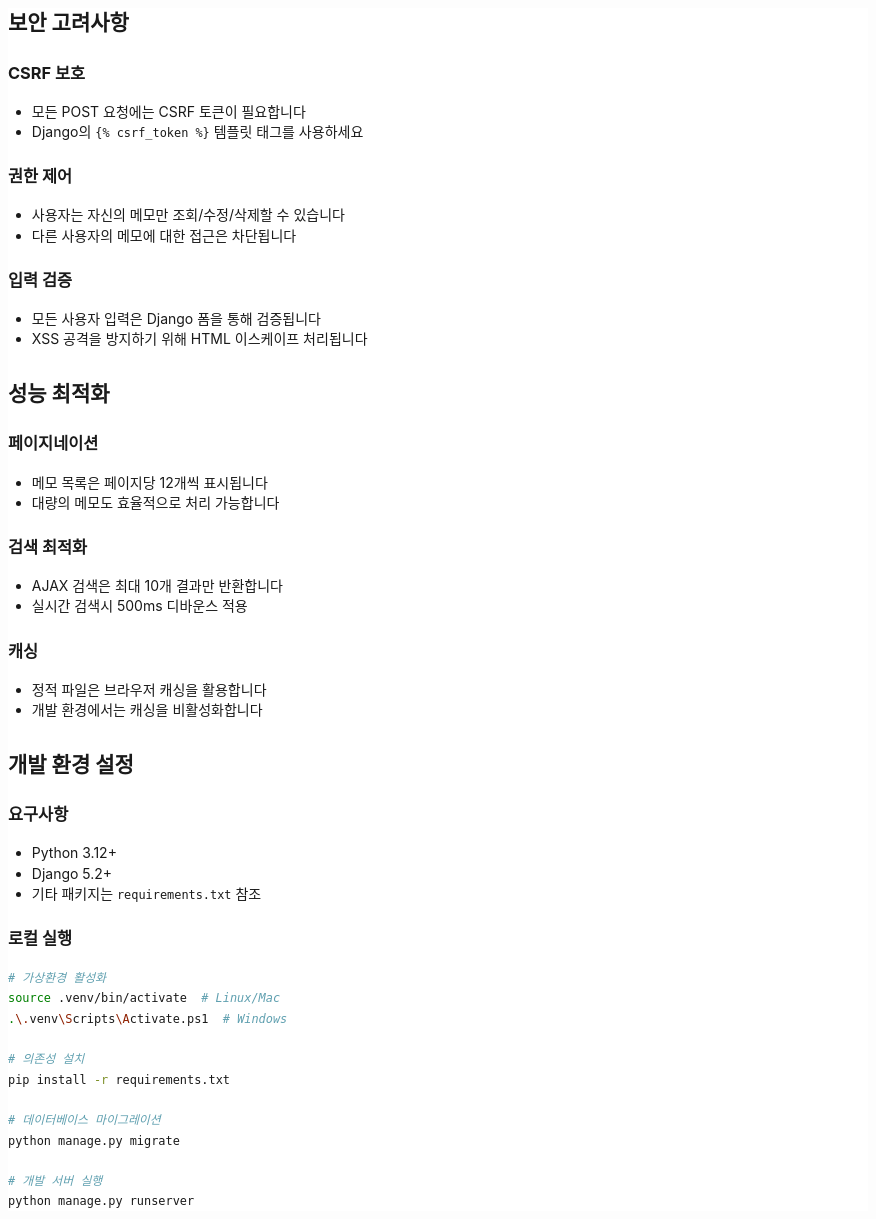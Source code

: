 ## 보안 고려사항

### CSRF 보호
- 모든 POST 요청에는 CSRF 토큰이 필요합니다
- Django의 `{% csrf_token %}` 템플릿 태그를 사용하세요

### 권한 제어
- 사용자는 자신의 메모만 조회/수정/삭제할 수 있습니다
- 다른 사용자의 메모에 대한 접근은 차단됩니다

### 입력 검증
- 모든 사용자 입력은 Django 폼을 통해 검증됩니다
- XSS 공격을 방지하기 위해 HTML 이스케이프 처리됩니다

## 성능 최적화

### 페이지네이션
- 메모 목록은 페이지당 12개씩 표시됩니다
- 대량의 메모도 효율적으로 처리 가능합니다

### 검색 최적화
- AJAX 검색은 최대 10개 결과만 반환합니다
- 실시간 검색시 500ms 디바운스 적용

### 캐싱
- 정적 파일은 브라우저 캐싱을 활용합니다
- 개발 환경에서는 캐싱을 비활성화합니다

## 개발 환경 설정

### 요구사항
- Python 3.12+
- Django 5.2+
- 기타 패키지는 `requirements.txt` 참조

### 로컬 실행
```bash
# 가상환경 활성화
source .venv/bin/activate  # Linux/Mac
.\.venv\Scripts\Activate.ps1  # Windows

# 의존성 설치
pip install -r requirements.txt

# 데이터베이스 마이그레이션
python manage.py migrate

# 개발 서버 실행
python manage.py runserver
```
